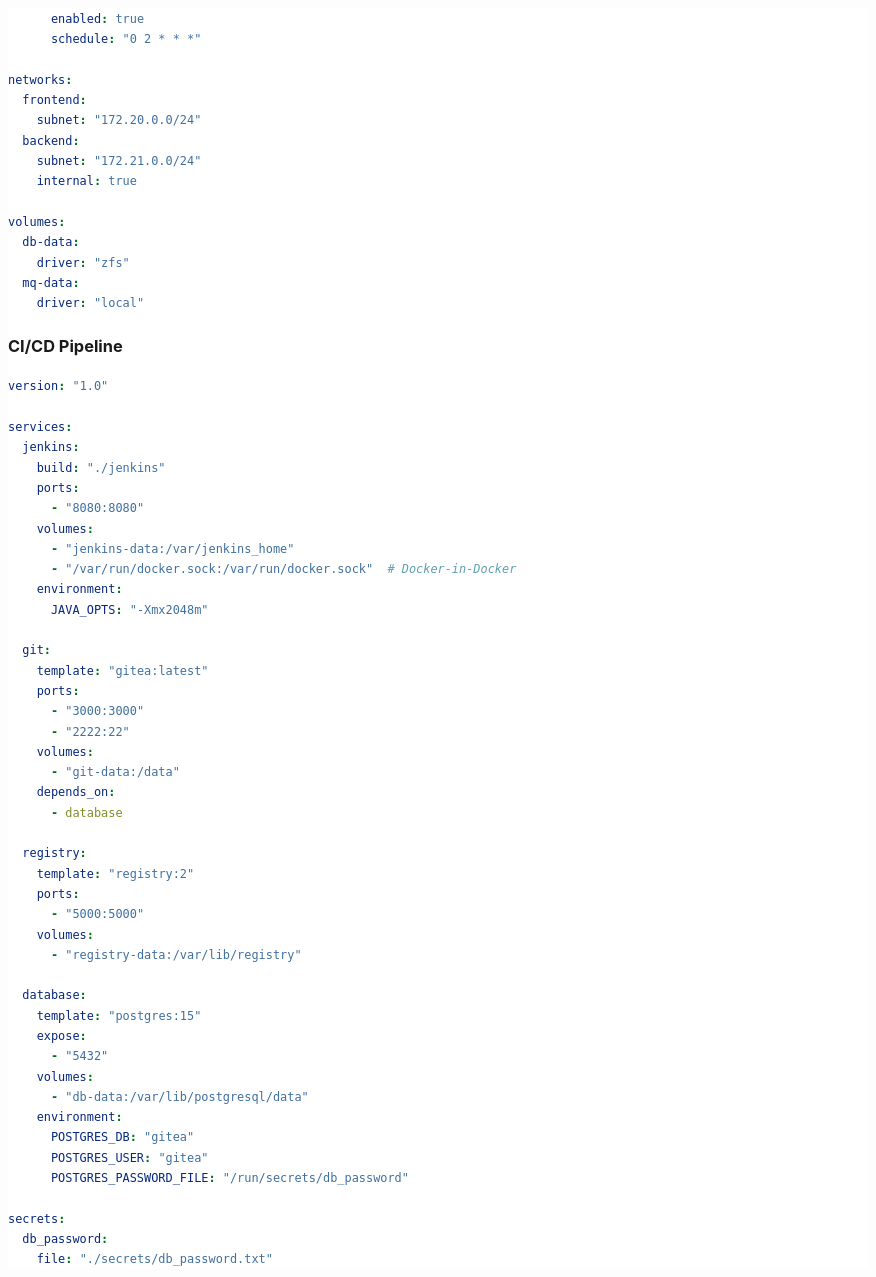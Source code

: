 ```yaml
      enabled: true
      schedule: "0 2 * * *"

networks:
  frontend:
    subnet: "172.20.0.0/24"
  backend:
    subnet: "172.21.0.0/24"
    internal: true

volumes:
  db-data:
    driver: "zfs"
  mq-data:
    driver: "local"
```

### CI/CD Pipeline
```yaml
version: "1.0"

services:
  jenkins:
    build: "./jenkins"
    ports:
      - "8080:8080"
    volumes:
      - "jenkins-data:/var/jenkins_home"
      - "/var/run/docker.sock:/var/run/docker.sock"  # Docker-in-Docker
    environment:
      JAVA_OPTS: "-Xmx2048m"

  git:
    template: "gitea:latest"
    ports:
      - "3000:3000"
      - "2222:22"
    volumes:
      - "git-data:/data"
    depends_on:
      - database

  registry:
    template: "registry:2"
    ports:
      - "5000:5000"
    volumes:
      - "registry-data:/var/lib/registry"

  database:
    template: "postgres:15"
    expose:
      - "5432"
    volumes:
      - "db-data:/var/lib/postgresql/data"
    environment:
      POSTGRES_DB: "gitea"
      POSTGRES_USER: "gitea"
      POSTGRES_PASSWORD_FILE: "/run/secrets/db_password"

secrets:
  db_password:
    file: "./secrets/db_password.txt"
```